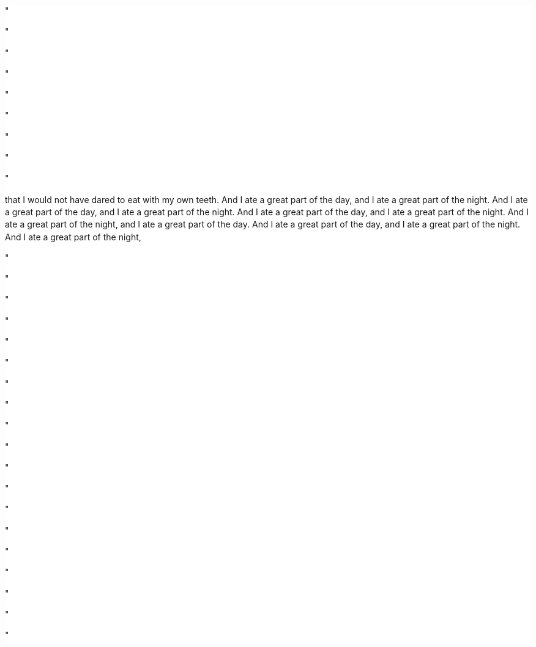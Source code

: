 "

"

"

"

"

"

"

"

"



that I would not have dared to eat with my own teeth. And I ate a great 
part of the day, and I ate a great part of the night. And I ate a great 
part of the day, and I ate a great part of the night. And I ate a great part of the day, and I ate a great part of the night. And I ate a great part of the night, and I ate a great part of the day. And I ate a great part of the day, and I ate a great part of the night. And I ate a great part of the night,


"

"

"

"

"

"

"

"

"

"

"

"

"

"

"

"

"

"

"
